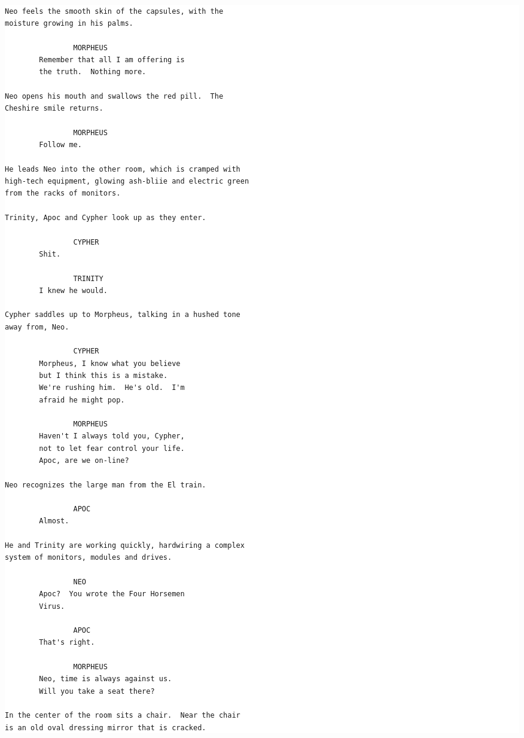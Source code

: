 	Neo feels the smooth skin of the capsules, with the
	moisture growing in his palms.

					MORPHEUS
			Remember that all I am offering is
			the truth.  Nothing more.

	Neo opens his mouth and swallows the red pill.  The
	Cheshire smile returns.

					MORPHEUS
			Follow me.

	He leads Neo into the other room, which is cramped with
	high-tech equipment, glowing ash-bliie and electric green
	from the racks of monitors.

	Trinity, Apoc and Cypher look up as they enter.

					CYPHER
			Shit.

					TRINITY
			I knew he would.

	Cypher saddles up to Morpheus, talking in a hushed tone
	away from, Neo.

					CYPHER
			Morpheus, I know what you believe
			but I think this is a mistake.
			We're rushing him.  He's old.  I'm
			afraid he might pop.

					MORPHEUS
			Haven't I always told you, Cypher,
			not to let fear control your life.
			Apoc, are we on-line?

	Neo recognizes the large man from the El train.

					APOC
			Almost.

	He and Trinity are working quickly, hardwiring a complex
	system of monitors, modules and drives.

					NEO
			Apoc?  You wrote the Four Horsemen
			Virus.

					APOC
			That's right.

					MORPHEUS
			Neo, time is always against us.
			Will you take a seat there?

	In the center of the room sits a chair.  Near the chair
	is an old oval dressing mirror that is cracked.
